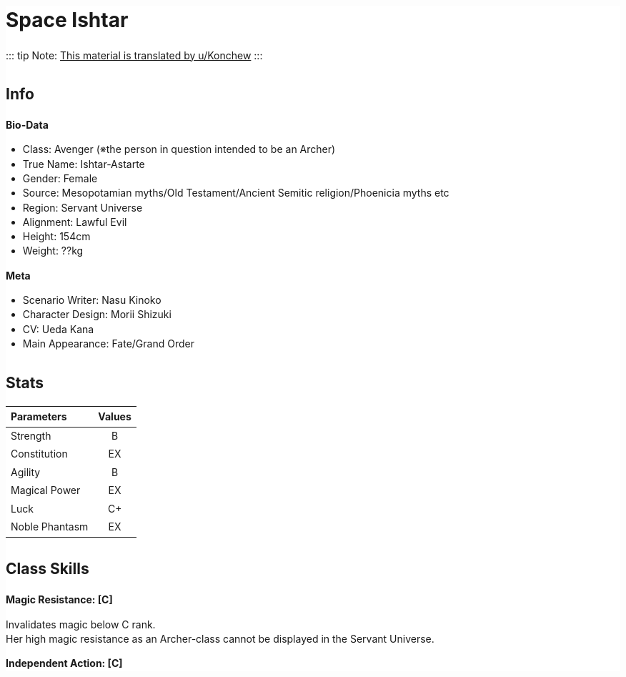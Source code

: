 # Space Ishtar  
  
::: tip
Note: [This material is translated by u/Konchew](https://www.reddit.com/r/grandorder/comments/13gj6qs/space_ishtars_profile_from_fategrand_order/)
:::
  
  
## Info  
  
**Bio-Data**  
  
- Class: Avenger (※the person in question intended to be an Archer)
- True Name: Ishtar-Astarte
- Gender: Female
- Source: Mesopotamian myths/Old Testament/Ancient Semitic religion/Phoenicia myths etc
- Region: Servant Universe
- Alignment: Lawful Evil
- Height: 154cm
- Weight: ??kg

**Meta**  
  
- Scenario Writer: Nasu Kinoko
- Character Design: Morii Shizuki
- CV: Ueda Kana
- Main Appearance: Fate/Grand Order
  
## Stats  
  
| Parameters | Values |
|:--------|:--------:|
| Strength | B |
| Constitution | EX |
| Agility | B |
| Magical Power | EX |
| Luck | C+ |
| Noble Phantasm | EX |
  
## Class Skills  
  
**Magic Resistance: [C]**  
  
Invalidates magic below C rank.  
Her high magic resistance as an Archer-class cannot be displayed in the Servant Universe.  
  
**Independent Action: [C]**  
  